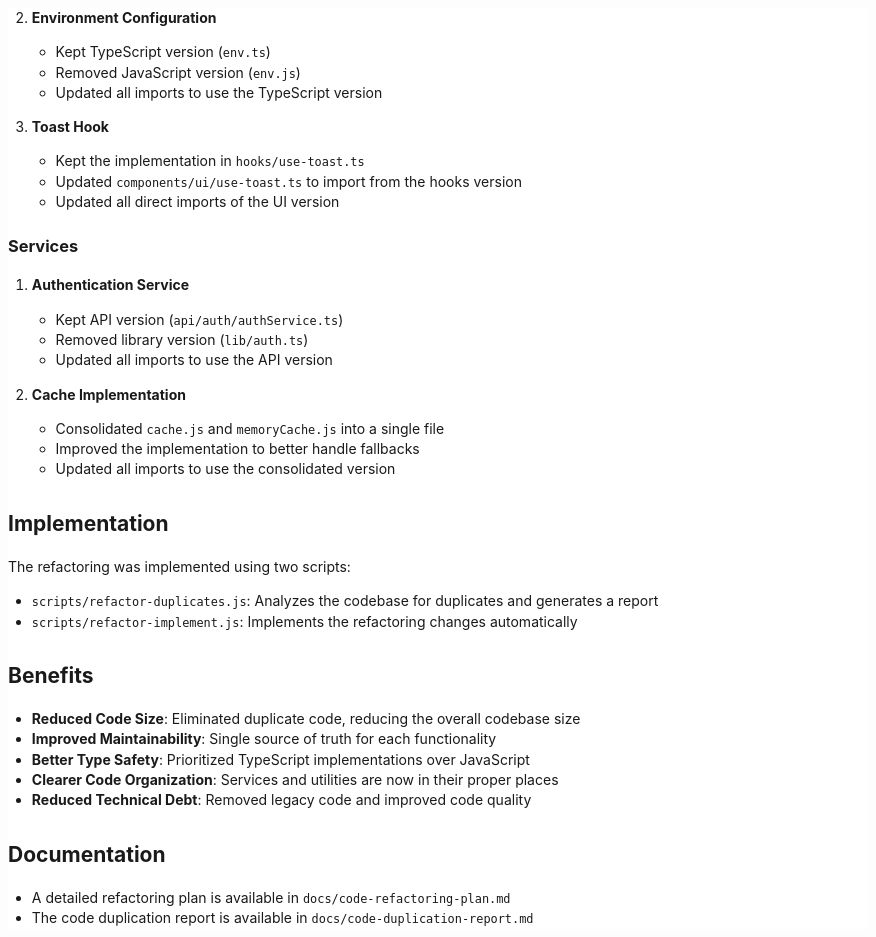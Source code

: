 2. **Environment Configuration**
   - Kept TypeScript version (`env.ts`)
   - Removed JavaScript version (`env.js`) 
   - Updated all imports to use the TypeScript version

3. **Toast Hook**
   - Kept the implementation in `hooks/use-toast.ts`
   - Updated `components/ui/use-toast.ts` to import from the hooks version
   - Updated all direct imports of the UI version

### Services
1. **Authentication Service**
   - Kept API version (`api/auth/authService.ts`)
   - Removed library version (`lib/auth.ts`)
   - Updated all imports to use the API version

2. **Cache Implementation**
   - Consolidated `cache.js` and `memoryCache.js` into a single file
   - Improved the implementation to better handle fallbacks
   - Updated all imports to use the consolidated version

## Implementation
The refactoring was implemented using two scripts:
- `scripts/refactor-duplicates.js`: Analyzes the codebase for duplicates and generates a report
- `scripts/refactor-implement.js`: Implements the refactoring changes automatically

## Benefits
- **Reduced Code Size**: Eliminated duplicate code, reducing the overall codebase size
- **Improved Maintainability**: Single source of truth for each functionality
- **Better Type Safety**: Prioritized TypeScript implementations over JavaScript
- **Clearer Code Organization**: Services and utilities are now in their proper places
- **Reduced Technical Debt**: Removed legacy code and improved code quality

## Documentation
- A detailed refactoring plan is available in `docs/code-refactoring-plan.md`
- The code duplication report is available in `docs/code-duplication-report.md`
